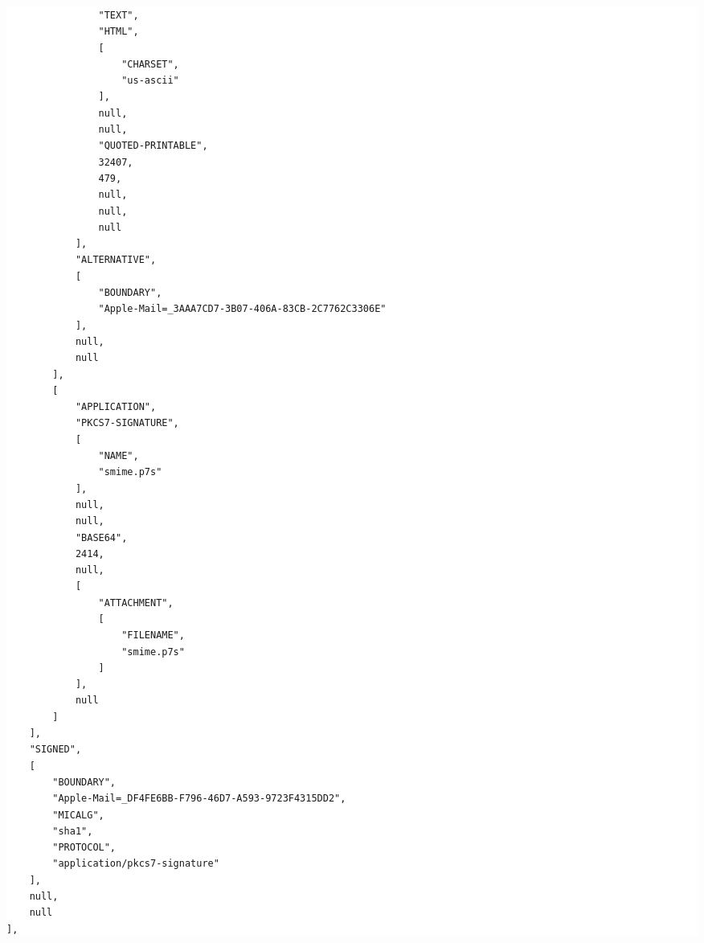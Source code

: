 ```
                "TEXT",
                "HTML",
                [
                    "CHARSET",
                    "us-ascii"
                ],
                null,
                null,
                "QUOTED-PRINTABLE",
                32407,
                479,
                null,
                null,
                null
            ],
            "ALTERNATIVE",
            [
                "BOUNDARY",
                "Apple-Mail=_3AAA7CD7-3B07-406A-83CB-2C7762C3306E"
            ],
            null,
            null
        ],
        [
            "APPLICATION",
            "PKCS7-SIGNATURE",
            [
                "NAME",
                "smime.p7s"
            ],
            null,
            null,
            "BASE64",
            2414,
            null,
            [
                "ATTACHMENT",
                [
                    "FILENAME",
                    "smime.p7s"
                ]
            ],
            null
        ]
    ],
    "SIGNED",
    [
        "BOUNDARY",
        "Apple-Mail=_DF4FE6BB-F796-46D7-A593-9723F4315DD2",
        "MICALG",
        "sha1",
        "PROTOCOL",
        "application/pkcs7-signature"
    ],
    null,
    null
], 
```
